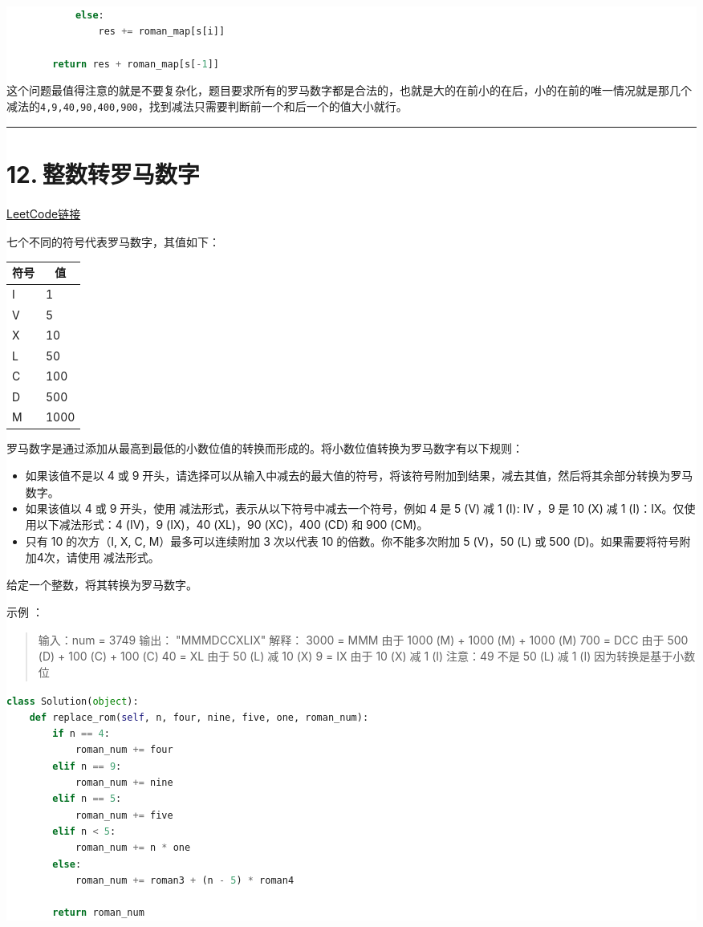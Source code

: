 ```python
            else:
                res += roman_map[s[i]]
        
        return res + roman_map[s[-1]]
```

这个问题最值得注意的就是不要复杂化，题目要求所有的罗马数字都是合法的，也就是大的在前小的在后，小的在前的唯一情况就是那几个减法的`4,9,40,90,400,900`，找到减法只需要判断前一个和后一个的值大小就行。

---

# 12. 整数转罗马数字

[LeetCode链接](https://leetcode.cn/problems/integer-to-roman)

七个不同的符号代表罗马数字，其值如下：

|符号|值|
|---|---|
|I|	1|
|V|	5|
|X|	10|
|L|	50|
|C|	100|
|D|	500|
|M|	1000|

罗马数字是通过添加从最高到最低的小数位值的转换而形成的。将小数位值转换为罗马数字有以下规则：

- 如果该值不是以 4 或 9 开头，请选择可以从输入中减去的最大值的符号，将该符号附加到结果，减去其值，然后将其余部分转换为罗马数字。
- 如果该值以 4 或 9 开头，使用 减法形式，表示从以下符号中减去一个符号，例如 4 是 5 (V) 减 1 (I): IV ，9 是 10 (X) 减 1 (I)：IX。仅使用以下减法形式：4 (IV)，9 (IX)，40 (XL)，90 (XC)，400 (CD) 和 900 (CM)。
- 只有 10 的次方（I, X, C, M）最多可以连续附加 3 次以代表 10 的倍数。你不能多次附加 5 (V)，50 (L) 或 500 (D)。如果需要将符号附加4次，请使用 减法形式。

给定一个整数，将其转换为罗马数字。

示例 ：

>输入：num = 3749
输出： "MMMDCCXLIX"
解释：
3000 = MMM 由于 1000 (M) + 1000 (M) + 1000 (M)
 700 = DCC 由于 500 (D) + 100 (C) + 100 (C)
  40 = XL 由于 50 (L) 减 10 (X)
   9 = IX 由于 10 (X) 减 1 (I)
注意：49 不是 50 (L) 减 1 (I) 因为转换是基于小数位

```python
class Solution(object):
    def replace_rom(self, n, four, nine, five, one, roman_num):
        if n == 4:
            roman_num += four
        elif n == 9:
            roman_num += nine
        elif n == 5:
            roman_num += five
        elif n < 5:
            roman_num += n * one
        else:
            roman_num += roman3 + (n - 5) * roman4

        return roman_num
```